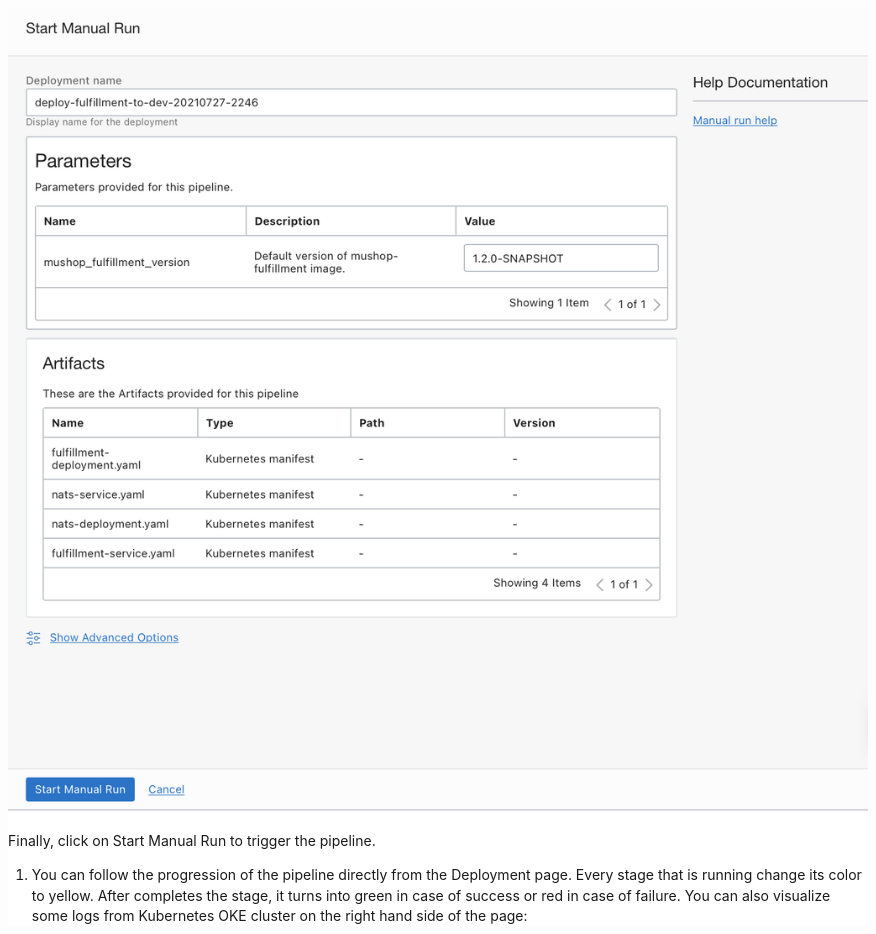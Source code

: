   ![Start Manual Run](./images/devops-pipeline-start-manual.png)

Finally, click on Start Manual Run to trigger the pipeline.


1. You can follow the progression of the pipeline directly from the Deployment page. Every stage that is running change its color to yellow. After completes the stage, it turns into green in case of success or red in case of failure. You can also visualize some logs from Kubernetes OKE cluster on the right hand side of the page: